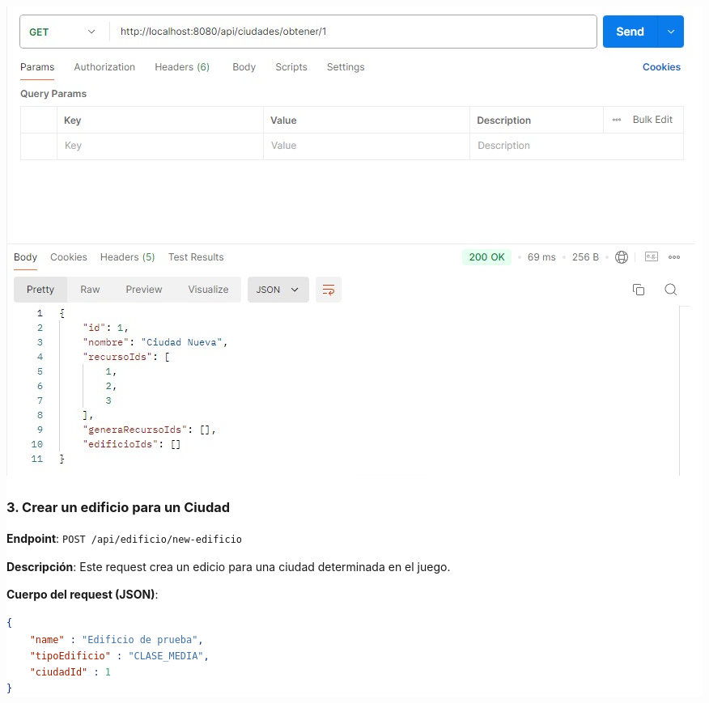   ![](https://github.com/CarlosCCQ/juego-construccion-ciudades/blob/main/src/assets/obtener_ciudad.jpg)




### 3. Crear un edificio para  un Ciudad

**Endpoint**: `POST /api/edificio/new-edificio`

**Descripción**: Este request crea un edicio para una ciudad determinada en el juego.


**Cuerpo del request (JSON)**:

```json
{
    "name" : "Edificio de prueba",
    "tipoEdificio" : "CLASE_MEDIA",
    "ciudadId" : 1
}
```
